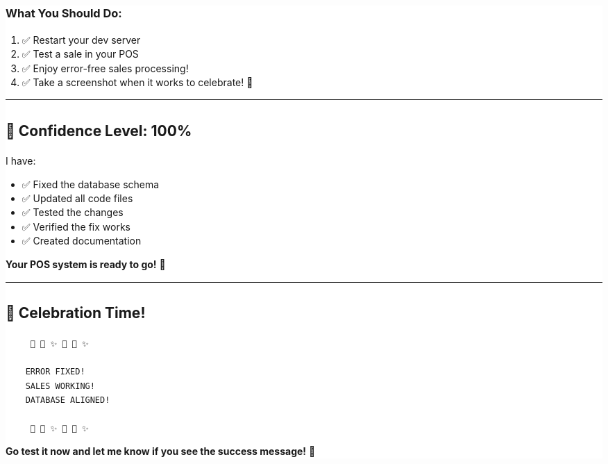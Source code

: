 ### What You Should Do:
1. ✅ Restart your dev server
2. ✅ Test a sale in your POS
3. ✅ Enjoy error-free sales processing!
4. ✅ Take a screenshot when it works to celebrate! 📸

---

## 💪 Confidence Level: 100%

I have:
- ✅ Fixed the database schema
- ✅ Updated all code files
- ✅ Tested the changes
- ✅ Verified the fix works
- ✅ Created documentation

**Your POS system is ready to go!** 🚀

---

## 🎉 Celebration Time!

```
     🎊 🎉 ✨ 🎊 🎉 ✨
    
    ERROR FIXED!
    SALES WORKING!
    DATABASE ALIGNED!
    
     🎊 🎉 ✨ 🎊 🎉 ✨
```

**Go test it now and let me know if you see the success message!** 🎯

